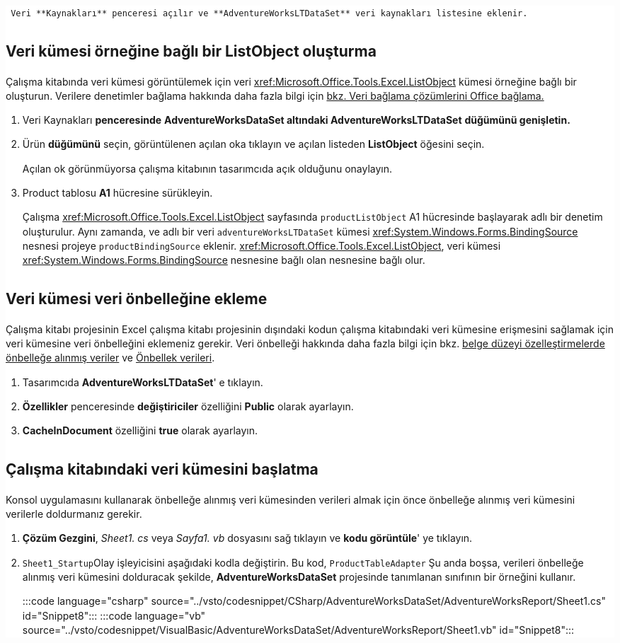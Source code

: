      Veri **Kaynakları** penceresi açılır ve **AdventureWorksLTDataSet** veri kaynakları listesine eklenir.

## <a name="create-a-listobject-that-is-bound-to-an-instance-of-the-dataset"></a>Veri kümesi örneğine bağlı bir ListObject oluşturma
 Çalışma kitabında veri kümesi görüntülemek için veri <xref:Microsoft.Office.Tools.Excel.ListObject> kümesi örneğine bağlı bir oluşturun. Verilere denetimler bağlama hakkında daha fazla bilgi için [bkz. Veri bağlama çözümlerini Office bağlama.](../vsto/binding-data-to-controls-in-office-solutions.md)

1. Veri Kaynakları **penceresinde** **AdventureWorksDataSet altındaki AdventureWorksLTDataSet** **düğümünü genişletin.**

2. Ürün **düğümünü** seçin, görüntülenen açılan oka tıklayın ve açılan listeden **ListObject** öğesini seçin.

     Açılan ok görünmüyorsa çalışma kitabının tasarımcıda açık olduğunu onaylayın.

3. Product tablosu **A1** hücresine sürükleyin.

     Çalışma <xref:Microsoft.Office.Tools.Excel.ListObject> sayfasında `productListObject` A1 hücresinde başlayarak adlı bir denetim oluşturulur. Aynı zamanda, ve adlı bir veri `adventureWorksLTDataSet` kümesi <xref:System.Windows.Forms.BindingSource> nesnesi projeye `productBindingSource` eklenir. <xref:Microsoft.Office.Tools.Excel.ListObject>, veri kümesi <xref:System.Windows.Forms.BindingSource> nesnesine bağlı olan nesnesine bağlı olur.

## <a name="add-the-dataset-to-the-data-cache"></a>Veri kümesi veri önbelleğine ekleme
 Çalışma kitabı projesinin Excel çalışma kitabı projesinin dışındaki kodun çalışma kitabındaki veri kümesine erişmesini sağlamak için veri kümesine veri önbelleğini eklemeniz gerekir. Veri önbelleği hakkında daha fazla bilgi için bkz. [belge düzeyi özelleştirmelerde önbelleğe alınmış veriler](../vsto/cached-data-in-document-level-customizations.md) ve [Önbellek verileri](../vsto/caching-data.md).

1. Tasarımcıda **AdventureWorksLTDataSet**' e tıklayın.

2. **Özellikler** penceresinde **değiştiriciler** özelliğini **Public** olarak ayarlayın.

3. **CacheInDocument** özelliğini **true** olarak ayarlayın.

## <a name="initialize-the-dataset-in-the-workbook"></a>Çalışma kitabındaki veri kümesini başlatma
 Konsol uygulamasını kullanarak önbelleğe alınmış veri kümesinden verileri almak için önce önbelleğe alınmış veri kümesini verilerle doldurmanız gerekir.

1. **Çözüm Gezgini**, *Sheet1. cs* veya *Sayfa1. vb* dosyasını sağ tıklayın ve **kodu görüntüle**' ye tıklayın.

2. `Sheet1_Startup`Olay işleyicisini aşağıdaki kodla değiştirin. Bu kod, `ProductTableAdapter` Şu anda boşsa, verileri önbelleğe alınmış veri kümesini dolduracak şekilde, **AdventureWorksDataSet** projesinde tanımlanan sınıfının bir örneğini kullanır.

     :::code language="csharp" source="../vsto/codesnippet/CSharp/AdventureWorksDataSet/AdventureWorksReport/Sheet1.cs" id="Snippet8":::
     :::code language="vb" source="../vsto/codesnippet/VisualBasic/AdventureWorksDataSet/AdventureWorksReport/Sheet1.vb" id="Snippet8":::
